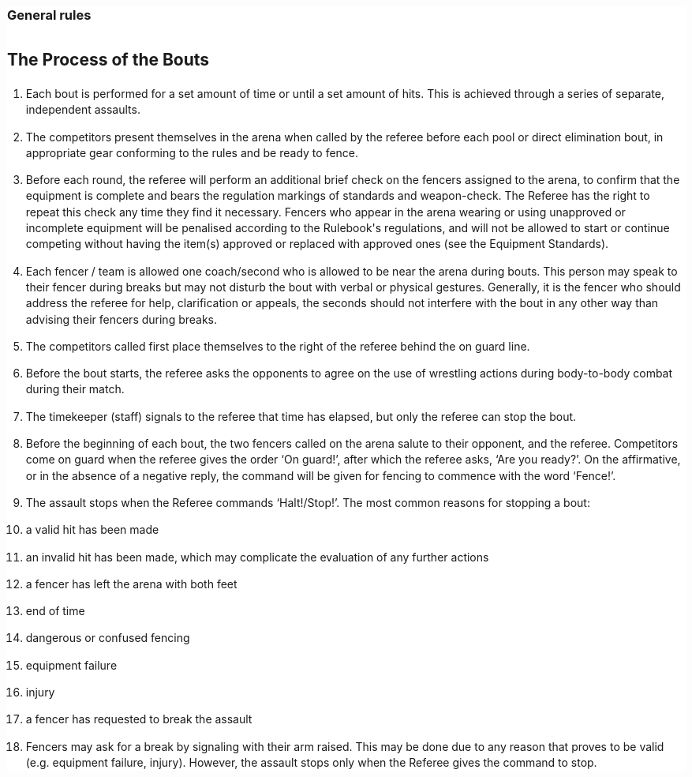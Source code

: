 ### General rules

## The Process of the Bouts

1.  Each bout is performed for a set amount of time or until a set amount of hits. This is achieved
    through a series of separate, independent assaults.

1.  The competitors present themselves in the arena when called by the referee before each pool or
    direct elimination bout, in appropriate gear conforming to the rules and be ready to fence.

1.  Before each round, the referee will perform an additional brief check on the fencers assigned to the arena, to
    confirm that the equipment is complete and bears the regulation markings of standards and weapon-check.
    The Referee has the right to repeat this check any time they find it necessary.
    Fencers who appear in the arena wearing or using unapproved or incomplete equipment will be penalised according to the Rulebook's regulations, and will not be allowed to start or continue competing without having the item(s) approved or replaced with approved ones (see the Equipment Standards).

1.  Each fencer  / team is allowed one coach/second who is allowed to be near the arena during bouts. This
    person may speak to their fencer during breaks but may not disturb the bout with verbal or
    physical gestures. Generally, it is the fencer who should address the referee for help,
    clarification or appeals, the seconds should not interfere with the bout in any other way than
    advising their fencers during breaks.

1.  The competitors called first place themselves to the right of the referee behind the on guard
    line.

1.  Before the bout starts, the referee asks the opponents to agree on the use of wrestling actions during body-to-body combat during their match.

1.  The timekeeper (staff) signals to the referee that time has elapsed, but only the referee can stop the bout.

1.  Before the beginning of each bout, the two fencers called on the arena salute to their opponent,
    and the referee. Competitors come on guard when the referee gives the order ‘On guard!’, after
    which the referee asks, ‘Are you ready?’. On the affirmative, or in the absence of a negative
    reply, the command will be given for fencing to commence with the word ‘Fence!’.

1.  The assault stops when the Referee commands ‘Halt!/Stop!’. The most common reasons for stopping
    a bout:
   1. a valid hit has been made
   1. an invalid hit has been made, which may complicate the evaluation of any further actions
   1. a fencer has left the arena with both feet
   1. end of time
   1. dangerous or confused fencing
   1. equipment failure
   1. injury
   1. a fencer has requested to break the assault

1.  Fencers may ask for a break by signaling with their arm raised. This may be done due to any
    reason that proves to be valid (e.g. equipment failure, injury). However, the assault stops only
    when the Referee gives the command to stop.

